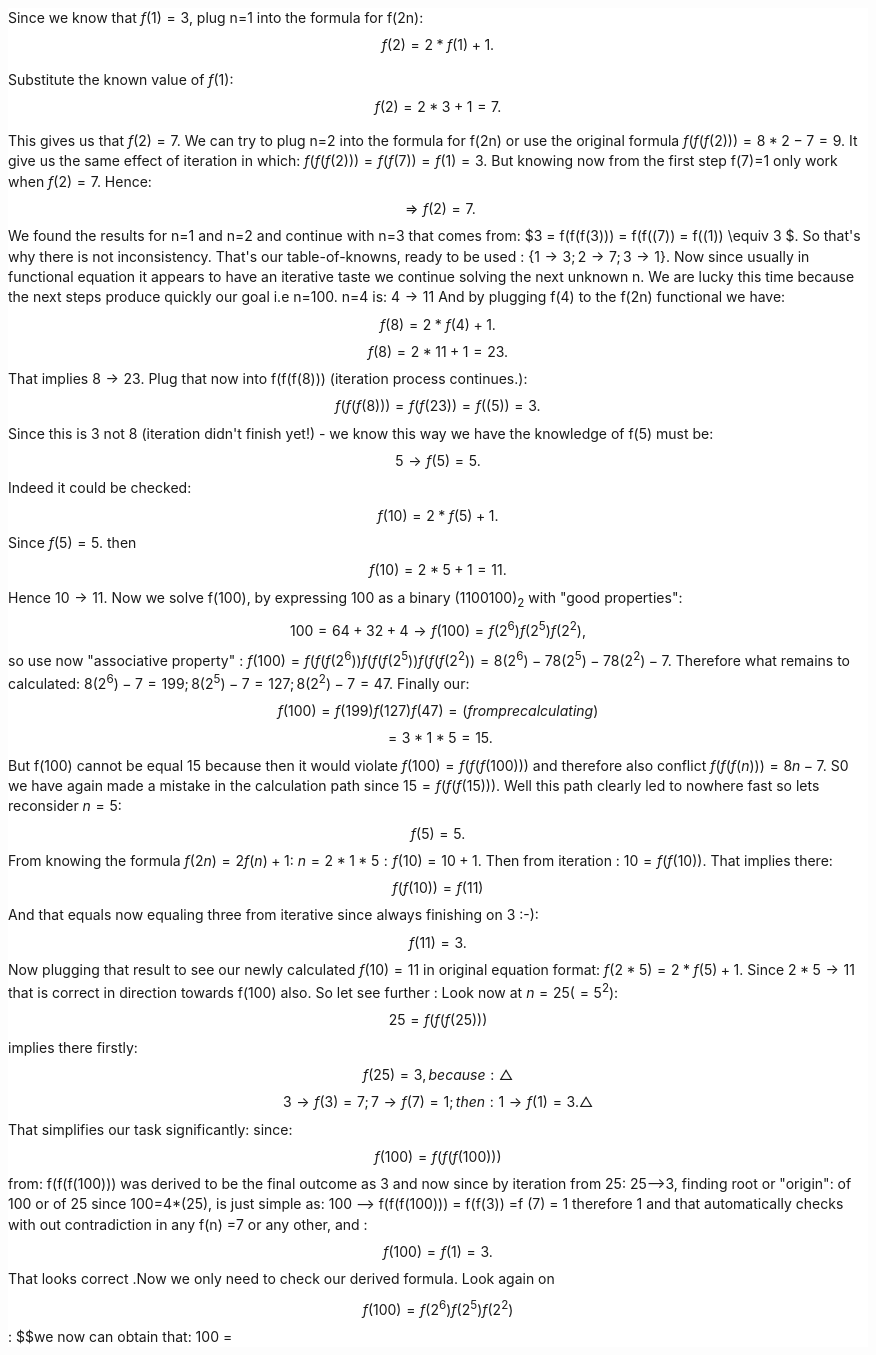 Since we know that $f(1)=3$, plug n=1 into the formula for f(2n):
$$ f(2) = 2*f(1)+1.$$ 

Substitute the known value of $f(1)$:
$$ f(2) = 2*3 +1 = 7.$$

This gives us that $f(2)=7.$ We can try to plug n=2 into the formula for f(2n) or use the original formula $f(f(f(2)))=8*2-7=9$. It give us the same effect of iteration in which:
$f(f(f(2)))=f(f(7))=f(1)=3$.
But knowing now from the first step f(7)=1 only work when $f(2)=7$. Hence:
$$\Rightarrow f(2)=7.$$ 
We found the results for n=1 and n=2 and continue with n=3 that comes from:
$3 = f(f(f(3))) = f(f((7)) = f((1)) \equiv 3 $. So that's why there is not inconsistency. That's our table-of-knowns, ready to be used :
$\{1 \rightarrow 3 ; 2 \rightarrow 7 ; 3 \rightarrow 1 \}$.
Now since usually in functional equation it appears to have an iterative taste we continue solving the next unknown n. We are lucky this time because the next steps produce quickly our goal i.e n=100. n=4 is:
$4 \rightarrow 11$ 
And by plugging f(4) to the f(2n) functional we have:
$$ f(8) = 2*f(4)+1.$$ $$ f(8) = 2*11+1 = 23.$$ That implies $8 \rightarrow 23.$ Plug that now into f(f(f(8))) (iteration process continues.):
$$f(f(f(8)))=f(f(23))=f((5))=3.$$ Since this is 3 not 8 (iteration didn't finish yet!) - we know this way we have the knowledge of f(5) must be:
$$ 5 \rightarrow f(5) =5.$$ Indeed it could be checked: $$ f(10) = 2*f(5)+1.$$ Since $f(5) = 5.$
then $$ f(10) = 2*5+1 = 11 .$$ Hence $10\rightarrow 11.$ Now we solve f(100), by expressing 100
as a binary $(1100100)_2$ with "good properties": $$100 = 64 + 32 + 4 \rightarrow f(100)=f(2^6) f(2^5) f(2^2),$$ so use now  "associative property" :
$f(100)= f(f(f(2^6)) f(f(f(2^5)) f(f(f(2^2)) = 8(2^6) -7 8(2^5) -7 8(2^2)-7$. Therefore what remains to calculated: $8(2^6) -7 =199; 8(2^5) -7 =127 ; 8(2^2) -7 =47$. Finally our:
$$f(100)= f(199)f(127)f(47)=(from precalculating)$$  $$$$ $$=3*1*5=15.$$
But f(100) cannot be equal 15 because then it would violate $f(100)=f(f(f(100)))$ and therefore also conflict $f(f(f(n)))=8n-7.$ S0 we have again made a mistake in the calculation path since $15=f(f(f(15)))$. Well this path clearly led to nowhere fast so lets reconsider $n=5:$
$$f(5)=5.$$ From knowing the formula $f(2n)=2f(n)+1$: $n=2*1*5: f(10) = 10+1.$ Then from iteration : $10 = f(f(10))$. That implies there:
$$ f(f(10)) = f(11)$$ And that equals now equaling three from iterative since always finishing on 3 :-):
$$f(11) = 3.$$
Now plugging that result to see our newly calculated $f(10) = 11$ in original equation format: $f(2*5)= 2*f(5) + 1.$  Since $2*5 \rightarrow 11$ that is correct in direction towards f(100) also. So let see further :
Look now at $n= 25 (=5^2)$:
$$ 25 = f(f(f(25))) $$ implies there firstly:
$$f(25) = 3 , because:\bigtriangleup$$ $$3 \rightarrow f(3) = 7 ; 7 \rightarrow f(7) = 1 ; then: 1 \rightarrow f(1) = 3.\bigtriangleup$$That simplifies our task significantly: since: $$f(100)= f(f(f(100)))$$ from: f(f(f(100))) was derived to be the final outcome as 3 and now since by iteration from 25: 25-->3, finding root or "origin": of 100 or of 25 since 100=4*(25), is just simple as:
100 --> f(f(f(100))) = f(f(3)) =f (7) = 1 therefore 1 and that automatically checks with out contradiction in any f(n) =7 or any other, and :$$f(100)= f(1) = 3 .$$That looks correct .Now we only need to check our derived formula. Look again on $$f(100)= f(2^6) f(2^5) f(2^2)$$: $$we now can obtain that: 100 =
